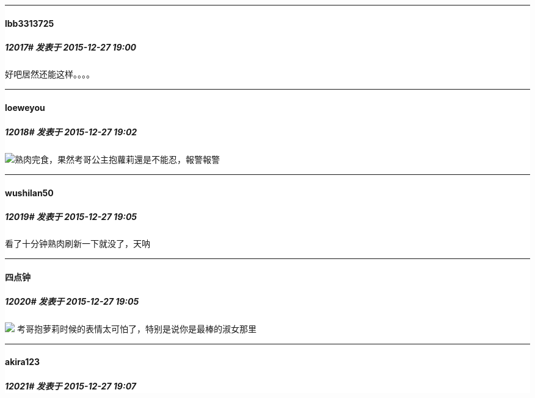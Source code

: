 



-----

####  lbb3313725  
##### 12017#       发表于 2015-12-27 19:00




好吧居然还能这样。。。。







-----

####  loeweyou  
##### 12018#       发表于 2015-12-27 19:02



<img src="https://static.saraba1st.com/image/smiley/face/00.gif" referrerpolicy="no-referrer">熟肉完食，果然考哥公主抱蘿莉還是不能忍，報警報警







-----

####  wushilan50  
##### 12019#       发表于 2015-12-27 19:05




看了十分钟熟肉刷新一下就没了，天呐







-----

####  四点钟  
##### 12020#       发表于 2015-12-27 19:05



<img src="https://static.saraba1st.com/image/smiley/face/184.gif" referrerpolicy="no-referrer"> 考哥抱萝莉时候的表情太可怕了，特别是说你是最棒的淑女那里







-----

####  akira123  
##### 12021#       发表于 2015-12-27 19:07
